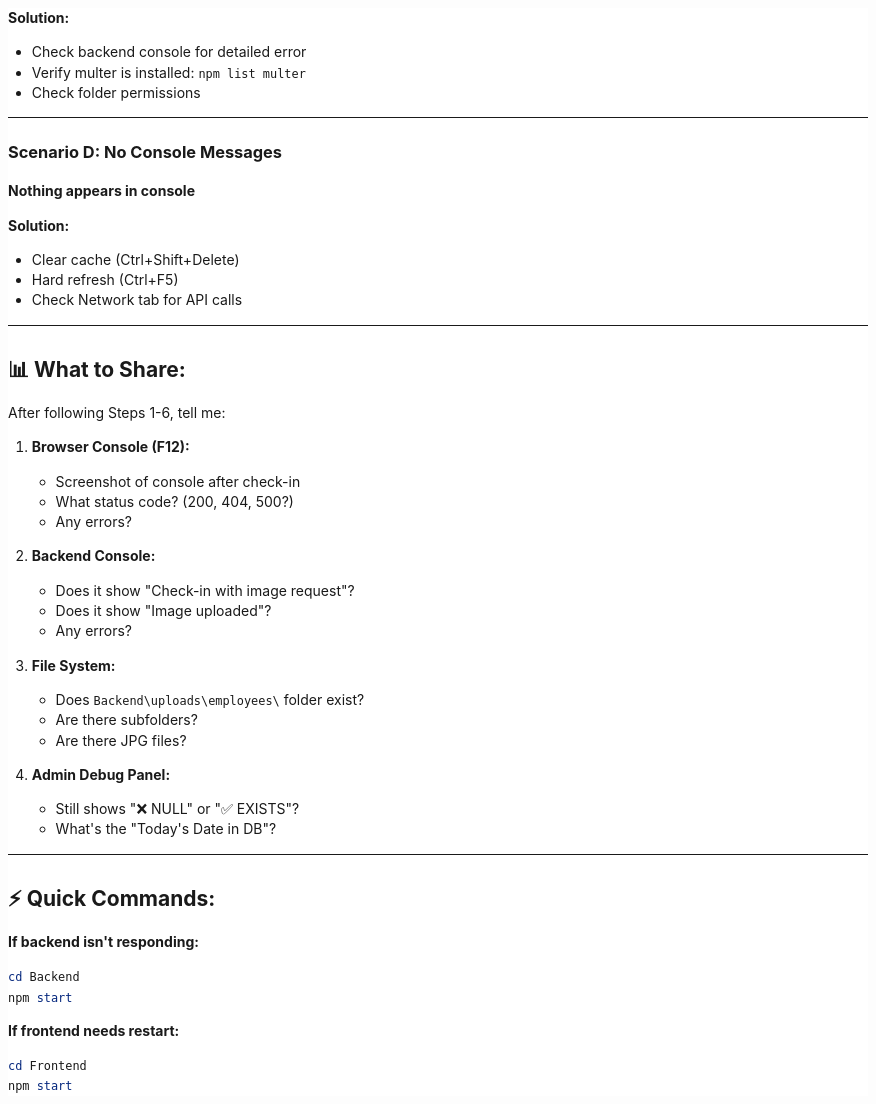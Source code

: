 **Solution:**
- Check backend console for detailed error
- Verify multer is installed: `npm list multer`
- Check folder permissions

---

### **Scenario D: No Console Messages**

**Nothing appears in console**

**Solution:**
- Clear cache (Ctrl+Shift+Delete)
- Hard refresh (Ctrl+F5)
- Check Network tab for API calls

---

## 📊 **What to Share:**

After following Steps 1-6, tell me:

1. **Browser Console (F12):**
   - Screenshot of console after check-in
   - What status code? (200, 404, 500?)
   - Any errors?

2. **Backend Console:**
   - Does it show "Check-in with image request"?
   - Does it show "Image uploaded"?
   - Any errors?

3. **File System:**
   - Does `Backend\uploads\employees\` folder exist?
   - Are there subfolders?
   - Are there JPG files?

4. **Admin Debug Panel:**
   - Still shows "❌ NULL" or "✅ EXISTS"?
   - What's the "Today's Date in DB"?

---

## ⚡ **Quick Commands:**

**If backend isn't responding:**
```powershell
cd Backend
npm start
```

**If frontend needs restart:**
```powershell
cd Frontend
npm start
```
